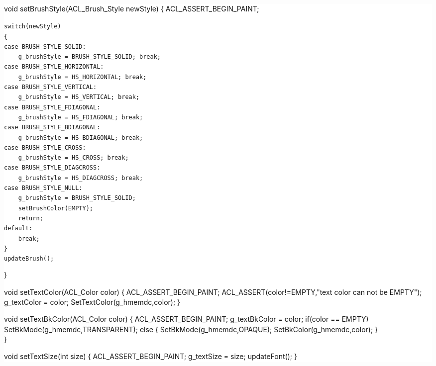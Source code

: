 void setBrushStyle(ACL_Brush_Style newStyle)
{
	ACL_ASSERT_BEGIN_PAINT;
	
	switch(newStyle)
	{
	case BRUSH_STYLE_SOLID:
		g_brushStyle = BRUSH_STYLE_SOLID; break;
	case BRUSH_STYLE_HORIZONTAL:	
		g_brushStyle = HS_HORIZONTAL; break;
	case BRUSH_STYLE_VERTICAL:		
		g_brushStyle = HS_VERTICAL; break;
	case BRUSH_STYLE_FDIAGONAL:		
		g_brushStyle = HS_FDIAGONAL; break;
	case BRUSH_STYLE_BDIAGONAL:		
		g_brushStyle = HS_BDIAGONAL; break;
	case BRUSH_STYLE_CROSS:			
		g_brushStyle = HS_CROSS; break;
	case BRUSH_STYLE_DIAGCROSS:		
		g_brushStyle = HS_DIAGCROSS; break;
	case BRUSH_STYLE_NULL:
		g_brushStyle = BRUSH_STYLE_SOLID;
		setBrushColor(EMPTY);
		return;
	default:
		break;
	}
	updateBrush();
}

void setTextColor(ACL_Color color)
{
	ACL_ASSERT_BEGIN_PAINT;
	ACL_ASSERT(color!=EMPTY,"text color can not be EMPTY");
    g_textColor = color;
	SetTextColor(g_hmemdc,color);
}

void setTextBkColor(ACL_Color color)
{
	ACL_ASSERT_BEGIN_PAINT;
    g_textBkColor = color;
	if(color == EMPTY)
		SetBkMode(g_hmemdc,TRANSPARENT);
	else
	{
		SetBkMode(g_hmemdc,OPAQUE);
		SetBkColor(g_hmemdc,color);
	}	
}

void setTextSize(int size)
{
	ACL_ASSERT_BEGIN_PAINT;
	g_textSize = size;
	updateFont();
}
